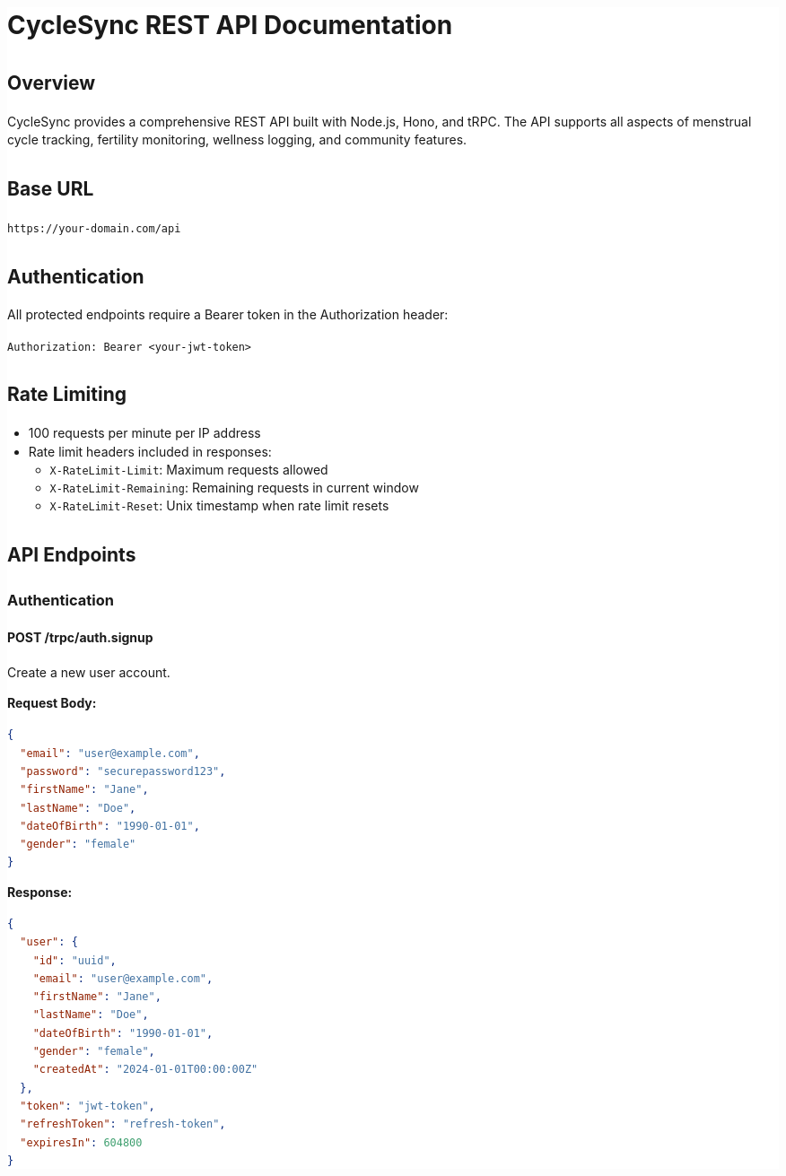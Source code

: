 # CycleSync REST API Documentation

## Overview

CycleSync provides a comprehensive REST API built with Node.js, Hono, and tRPC. The API supports all aspects of menstrual cycle tracking, fertility monitoring, wellness logging, and community features.

## Base URL
```
https://your-domain.com/api
```

## Authentication

All protected endpoints require a Bearer token in the Authorization header:
```
Authorization: Bearer <your-jwt-token>
```

## Rate Limiting
- 100 requests per minute per IP address
- Rate limit headers included in responses:
  - `X-RateLimit-Limit`: Maximum requests allowed
  - `X-RateLimit-Remaining`: Remaining requests in current window
  - `X-RateLimit-Reset`: Unix timestamp when rate limit resets

## API Endpoints

### Authentication

#### POST /trpc/auth.signup
Create a new user account.

**Request Body:**
```json
{
  "email": "user@example.com",
  "password": "securepassword123",
  "firstName": "Jane",
  "lastName": "Doe",
  "dateOfBirth": "1990-01-01",
  "gender": "female"
}
```

**Response:**
```json
{
  "user": {
    "id": "uuid",
    "email": "user@example.com",
    "firstName": "Jane",
    "lastName": "Doe",
    "dateOfBirth": "1990-01-01",
    "gender": "female",
    "createdAt": "2024-01-01T00:00:00Z"
  },
  "token": "jwt-token",
  "refreshToken": "refresh-token",
  "expiresIn": 604800
}
```